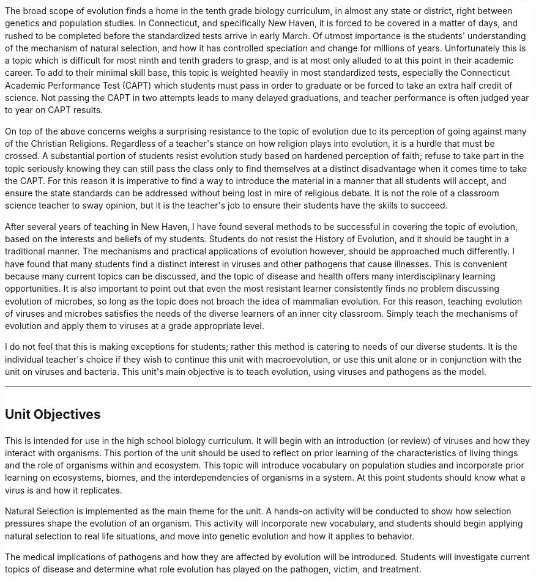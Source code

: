 The broad scope of evolution finds a home in the tenth grade biology curriculum, in almost any state or district, right between genetics and population studies. In Connecticut, and specifically New Haven, it is forced to be covered in a matter of days, and rushed to be completed before the standardized tests arrive in early March. Of utmost importance is the students' understanding of the mechanism of natural selection, and how it has controlled speciation and change for millions of years. Unfortunately this is a topic which is difficult for most ninth and tenth graders to grasp, and is at most only alluded to at this point in their academic career. To add to their minimal skill base, this topic is weighted heavily in most standardized tests, especially the Connecticut Academic Performance Test (CAPT) which students must pass in order to graduate or be forced to take an extra half credit of science. Not passing the CAPT in two attempts leads to many delayed graduations, and teacher performance is often judged year to year on CAPT results.
</p>
<p>
On top of the above concerns weighs a surprising resistance to the topic of evolution due to its perception of going against many of the Christian Religions. Regardless of a teacher's stance on how religion plays into evolution, it is a hurdle that must be crossed. A substantial portion of students resist evolution study based on hardened perception of faith; refuse to take part in the topic seriously knowing they can still pass the class only to find themselves at a distinct disadvantage when it comes time to take the CAPT. For this reason it is imperative to find a way to introduce the material in a manner that all students will accept, and ensure the state standards can be addressed without being lost in mire of religious debate. It is not the role of a classroom science teacher to sway opinion, but it is the teacher's job to ensure their students have the skills to succeed.
</p>
<p>
After several years of teaching in New Haven, I have found several methods to be successful in covering the topic of evolution, based on the interests and beliefs of my students. Students do not resist the History of Evolution, and it should be taught in a traditional manner. The mechanisms and practical applications of evolution however, should be approached much differently. I have found that many students find a distinct interest in viruses and other pathogens that cause illnesses. This is convenient because many current topics can be discussed, and the topic of disease and health offers many interdisciplinary learning opportunities. It is also important to point out that even the most resistant learner consistently finds no problem discussing evolution of microbes, so long as the topic does not broach the idea of mammalian evolution. For this reason, teaching evolution of viruses and microbes satisfies the needs of the diverse learners of an inner city classroom. Simply teach the mechanisms of evolution and apply them to viruses at a grade appropriate level.
</p>
<p>
I do not feel that this is making exceptions for students; rather this method is catering to needs of our diverse students. It is the individual teacher's choice if they wish to continue this unit with macroevolution, or use this unit alone or in conjunction with the unit on viruses and bacteria. This unit's main objective is to teach evolution, using viruses and pathogens as the model.
</p>
<hr/>
<h2>
Unit Objectives
</h2>
<p>
This is intended for use in the high school biology curriculum. It will begin with an introduction (or review) of viruses and how they interact with organisms. This portion of the unit should be used to reflect on prior learning of the characteristics of living things and the role of organisms within and ecosystem. This topic will introduce vocabulary on population studies and incorporate prior learning on ecosystems, biomes, and the interdependencies of organisms in a system. At this point students should know what a virus is and how it replicates.
</p>
<p>
Natural Selection is implemented as the main theme for the unit. A hands-on activity will be conducted to show how selection pressures shape the evolution of an organism. This activity will incorporate new vocabulary, and students should begin applying natural selection to real life situations, and move into genetic evolution and how it applies to behavior.
</p>
<p>
The medical implications of pathogens and how they are affected by evolution will be introduced. Students will investigate current topics of disease and determine what role evolution has played on the pathogen, victim, and treatment.